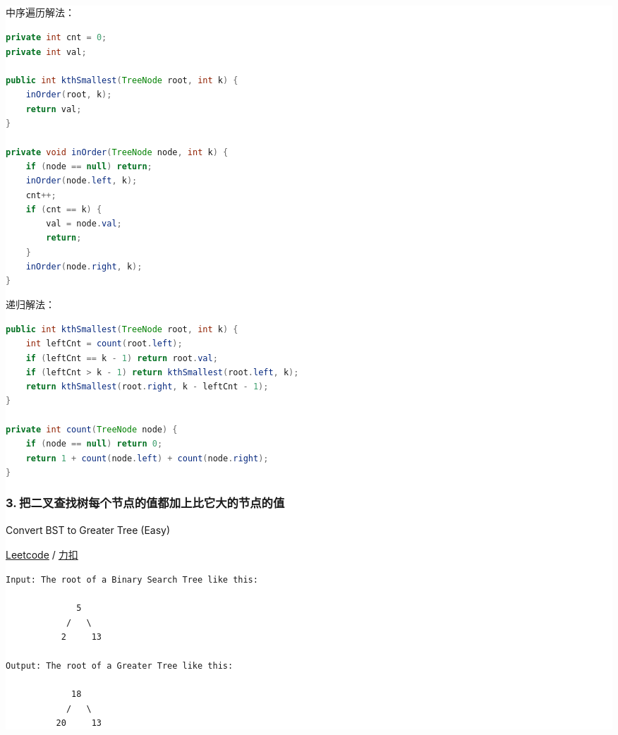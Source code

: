 中序遍历解法：

```java
private int cnt = 0;
private int val;

public int kthSmallest(TreeNode root, int k) {
    inOrder(root, k);
    return val;
}

private void inOrder(TreeNode node, int k) {
    if (node == null) return;
    inOrder(node.left, k);
    cnt++;
    if (cnt == k) {
        val = node.val;
        return;
    }
    inOrder(node.right, k);
}
```

递归解法：

```java
public int kthSmallest(TreeNode root, int k) {
    int leftCnt = count(root.left);
    if (leftCnt == k - 1) return root.val;
    if (leftCnt > k - 1) return kthSmallest(root.left, k);
    return kthSmallest(root.right, k - leftCnt - 1);
}

private int count(TreeNode node) {
    if (node == null) return 0;
    return 1 + count(node.left) + count(node.right);
}
```

### 3. 把二叉查找树每个节点的值都加上比它大的节点的值

Convert BST to Greater Tree (Easy)

[Leetcode](https://leetcode.com/problems/convert-bst-to-greater-tree/description/) / [力扣](https://leetcode-cn.com/problems/convert-bst-to-greater-tree/description/)

```html
Input: The root of a Binary Search Tree like this:

              5
            /   \
           2     13

Output: The root of a Greater Tree like this:

             18
            /   \
          20     13
```
